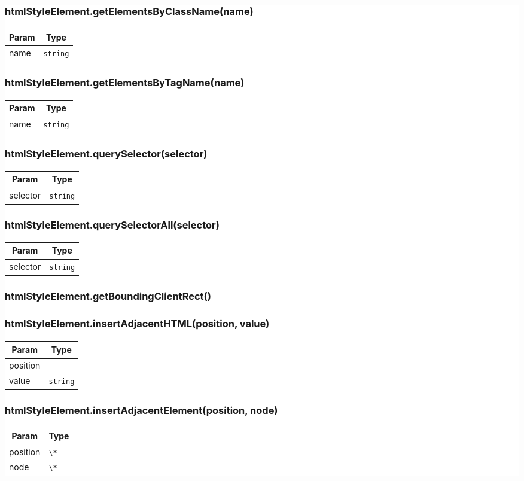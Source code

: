 <a name="element-getelementsbyclassname" id="element-getelementsbyclassname"></a>

### htmlStyleElement.getElementsByClassName(name)

| Param | Type |
| --- | --- |
| name | `string` |

<a name="element-getelementsbytagname" id="element-getelementsbytagname"></a>

### htmlStyleElement.getElementsByTagName(name)

| Param | Type |
| --- | --- |
| name | `string` |

<a name="element-queryselector" id="element-queryselector"></a>

### htmlStyleElement.querySelector(selector)

| Param | Type |
| --- | --- |
| selector | `string` |

<a name="element-queryselectorall" id="element-queryselectorall"></a>

### htmlStyleElement.querySelectorAll(selector)

| Param | Type |
| --- | --- |
| selector | `string` |

<a name="element-getboundingclientrect" id="element-getboundingclientrect"></a>

### htmlStyleElement.getBoundingClientRect()

<a name="element-insertadjacenthtml" id="element-insertadjacenthtml"></a>

### htmlStyleElement.insertAdjacentHTML(position, value)

| Param | Type |
| --- | --- |
| position |  |
| value | `string` |

<a name="element-insertadjacentelement" id="element-insertadjacentelement"></a>

### htmlStyleElement.insertAdjacentElement(position, node)

| Param | Type |
| --- | --- |
| position | `\*` |
| node | `\*` |
